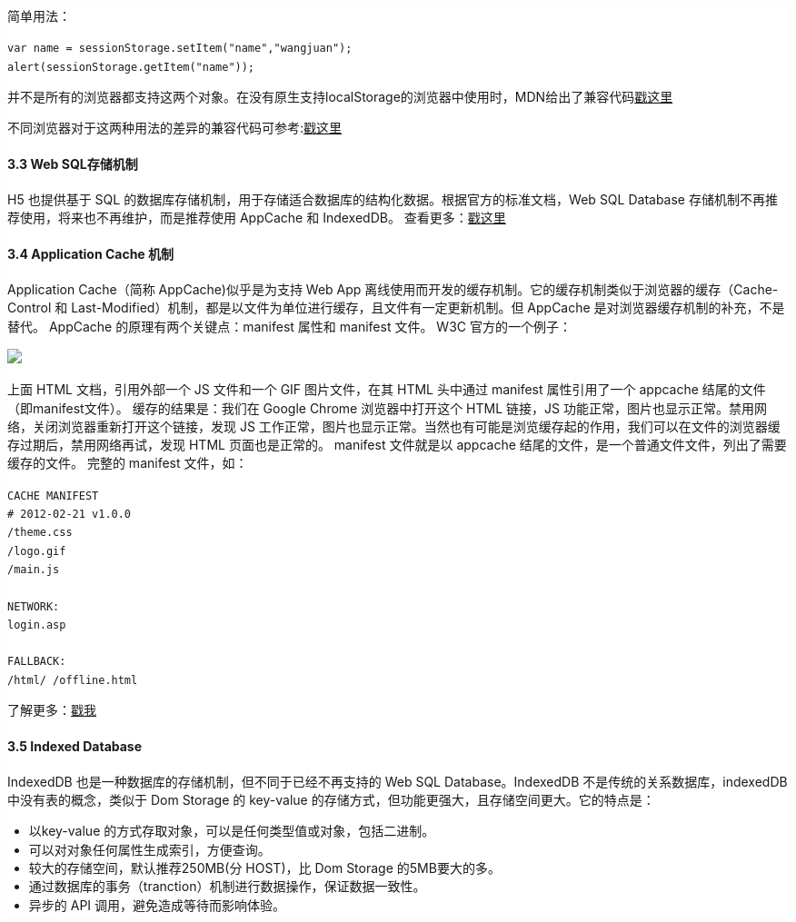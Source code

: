 简单用法：

    var name = sessionStorage.setItem("name","wangjuan");
    alert(sessionStorage.getItem("name"));

并不是所有的浏览器都支持这两个对象。在没有原生支持localStorage的浏览器中使用时，MDN给出了兼容代码[戳这里](https://developer.mozilla.org/zh-CN/docs/Web/Guide/API/DOM/Storage#localStorage)

不同浏览器对于这两种用法的差异的兼容代码可参考:[戳这里](https://github.com/mortzdk/localStorage)

#### 3.3 Web SQL存储机制

H5 也提供基于 SQL 的数据库存储机制，用于存储适合数据库的结构化数据。根据官方的标准文档，Web SQL Database 存储机制不再推荐使用，将来也不再维护，而是推荐使用 AppCache 和 IndexedDB。
查看更多：[戳这里](http://www.runoob.com/html/html5-web-sql.html)

#### 3.4 Application Cache 机制

Application Cache（简称 AppCache)似乎是为支持 Web App 离线使用而开发的缓存机制。它的缓存机制类似于浏览器的缓存（Cache-Control 和 Last-Modified）机制，都是以文件为单位进行缓存，且文件有一定更新机制。但 AppCache 是对浏览器缓存机制的补充，不是替代。
AppCache 的原理有两个关键点：manifest 属性和 manifest 文件。
W3C 官方的一个例子：


![](https://sfault-image.b0.upaiyun.com/515/220/515220078-59315a8c9c8a6_articlex)


上面 HTML 文档，引用外部一个 JS 文件和一个 GIF 图片文件，在其 HTML 头中通过 manifest 属性引用了一个 appcache 结尾的文件（即manifest文件）。
缓存的结果是：我们在 Google Chrome 浏览器中打开这个 HTML 链接，JS 功能正常，图片也显示正常。禁用网络，关闭浏览器重新打开这个链接，发现 JS 工作正常，图片也显示正常。当然也有可能是浏览缓存起的作用，我们可以在文件的浏览器缓存过期后，禁用网络再试，发现 HTML 页面也是正常的。
manifest 文件就是以 appcache 结尾的文件，是一个普通文件文件，列出了需要缓存的文件。
完整的 manifest 文件，如：

    CACHE MANIFEST
    # 2012-02-21 v1.0.0
    /theme.css
    /logo.gif
    /main.js

    NETWORK:
    login.asp

    FALLBACK:
    /html/ /offline.html 

了解更多：[戳我](http://www.cnblogs.com/lovesong/p/5021992.html?utm_medium=referral)

#### 3.5 Indexed Database

IndexedDB 也是一种数据库的存储机制，但不同于已经不再支持的 Web SQL Database。IndexedDB 不是传统的关系数据库，indexedDB中没有表的概念，类似于 Dom Storage 的 key-value 的存储方式，但功能更强大，且存储空间更大。它的特点是：

* 以key-value 的方式存取对象，可以是任何类型值或对象，包括二进制。
* 可以对对象任何属性生成索引，方便查询。
* 较大的存储空间，默认推荐250MB(分 HOST)，比 Dom Storage 的5MB要大的多。
* 通过数据库的事务（tranction）机制进行数据操作，保证数据一致性。
* 异步的 API 调用，避免造成等待而影响体验。
